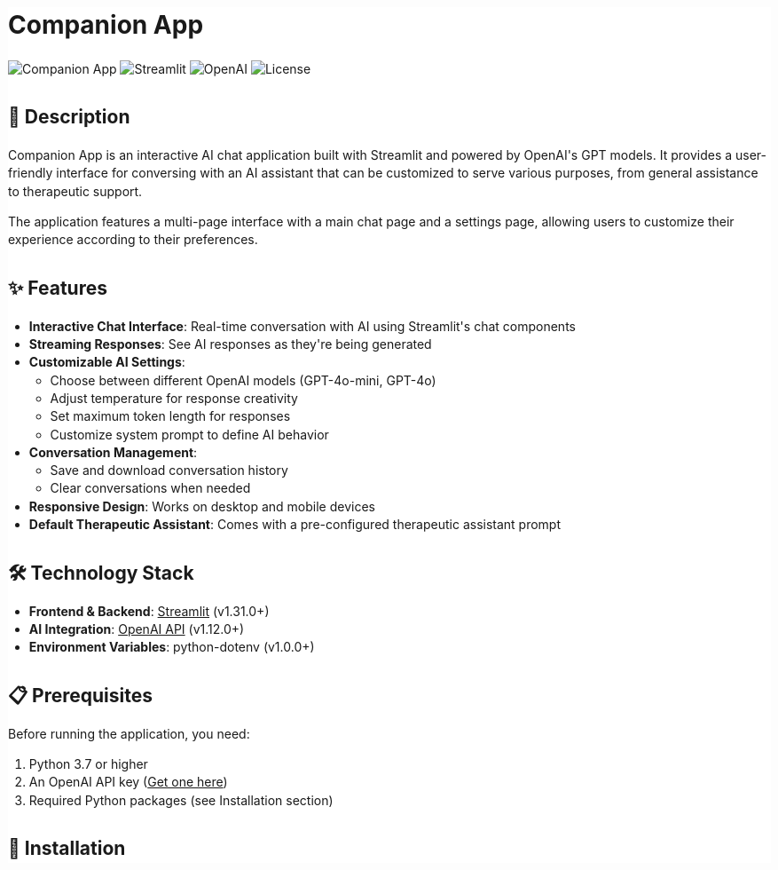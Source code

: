 # Companion App

![Companion App](https://img.shields.io/badge/Companion-App-blue)
![Streamlit](https://img.shields.io/badge/Streamlit-1.31.0+-red)
![OpenAI](https://img.shields.io/badge/OpenAI-1.12.0+-green)
![License](https://img.shields.io/badge/License-MIT-yellow)

## 📝 Description

Companion App is an interactive AI chat application built with Streamlit and powered by OpenAI's GPT models. It provides a user-friendly interface for conversing with an AI assistant that can be customized to serve various purposes, from general assistance to therapeutic support.

The application features a multi-page interface with a main chat page and a settings page, allowing users to customize their experience according to their preferences.

## ✨ Features

- **Interactive Chat Interface**: Real-time conversation with AI using Streamlit's chat components
- **Streaming Responses**: See AI responses as they're being generated
- **Customizable AI Settings**:
  - Choose between different OpenAI models (GPT-4o-mini, GPT-4o)
  - Adjust temperature for response creativity
  - Set maximum token length for responses
  - Customize system prompt to define AI behavior
- **Conversation Management**:
  - Save and download conversation history
  - Clear conversations when needed
- **Responsive Design**: Works on desktop and mobile devices
- **Default Therapeutic Assistant**: Comes with a pre-configured therapeutic assistant prompt

## 🛠️ Technology Stack

- **Frontend & Backend**: [Streamlit](https://streamlit.io/) (v1.31.0+)
- **AI Integration**: [OpenAI API](https://openai.com/blog/openai-api) (v1.12.0+)
- **Environment Variables**: python-dotenv (v1.0.0+)

## 📋 Prerequisites

Before running the application, you need:

1. Python 3.7 or higher
2. An OpenAI API key ([Get one here](https://platform.openai.com/api-keys))
3. Required Python packages (see Installation section)

## 🚀 Installation
